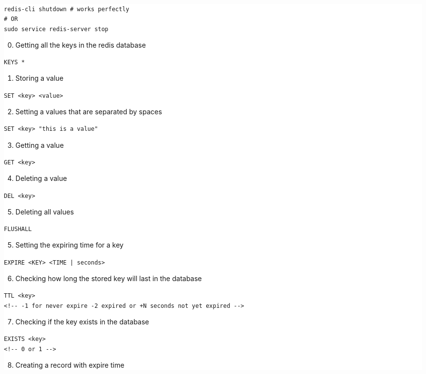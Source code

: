 ```shell
redis-cli shutdown # works perfectly
# OR
sudo service redis-server stop
```

0. Getting all the keys in the redis database

```
KEYS *
```

1. Storing a value

```
SET <key> <value>
```

2. Setting a values that are separated by spaces

```
SET <key> "this is a value"
```

3. Getting a value

```
GET <key>
```

4. Deleting a value

```
DEL <key>
```

5. Deleting all values

```
FLUSHALL
```

5. Setting the expiring time for a key

```
EXPIRE <KEY> <TIME | seconds>
```

6. Checking how long the stored key will last in the database

```
TTL <key>
<!-- -1 for never expire -2 expired or +N seconds not yet expired -->
```

7. Checking if the key exists in the database

```
EXISTS <key>
<!-- 0 or 1 -->
```

8. Creating a record with expire time
